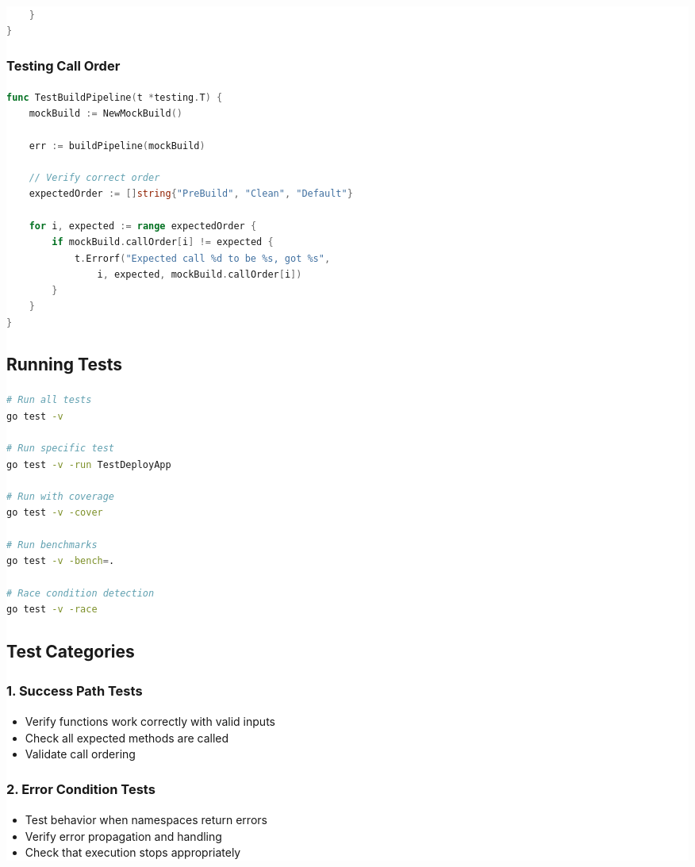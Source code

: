 ```go
    }
}
```

### Testing Call Order

```go
func TestBuildPipeline(t *testing.T) {
    mockBuild := NewMockBuild()
    
    err := buildPipeline(mockBuild)
    
    // Verify correct order
    expectedOrder := []string{"PreBuild", "Clean", "Default"}
    
    for i, expected := range expectedOrder {
        if mockBuild.callOrder[i] != expected {
            t.Errorf("Expected call %d to be %s, got %s", 
                i, expected, mockBuild.callOrder[i])
        }
    }
}
```

## Running Tests

```bash
# Run all tests
go test -v

# Run specific test
go test -v -run TestDeployApp

# Run with coverage
go test -v -cover

# Run benchmarks
go test -v -bench=.

# Race condition detection
go test -v -race
```

## Test Categories

### 1. Success Path Tests
- Verify functions work correctly with valid inputs
- Check all expected methods are called
- Validate call ordering

### 2. Error Condition Tests
- Test behavior when namespaces return errors
- Verify error propagation and handling
- Check that execution stops appropriately
